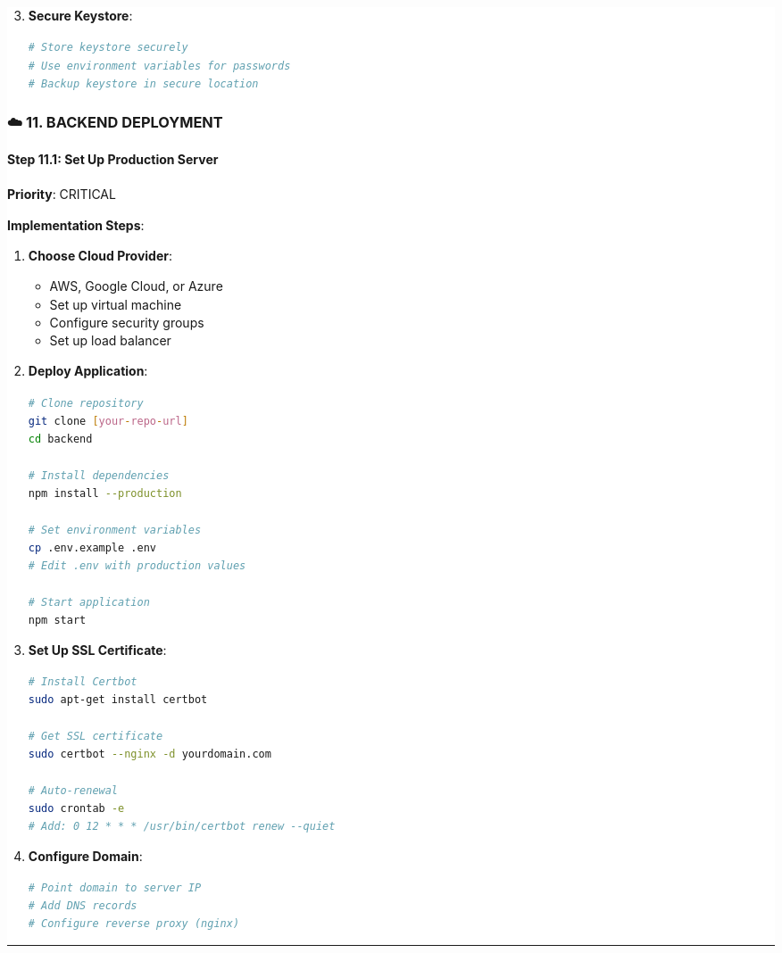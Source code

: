 3. **Secure Keystore**:
   ```bash
   # Store keystore securely
   # Use environment variables for passwords
   # Backup keystore in secure location
   ```

### ☁️ **11. BACKEND DEPLOYMENT**

#### **Step 11.1: Set Up Production Server**
**Priority**: CRITICAL

**Implementation Steps**:
1. **Choose Cloud Provider**:
   - AWS, Google Cloud, or Azure
   - Set up virtual machine
   - Configure security groups
   - Set up load balancer

2. **Deploy Application**:
   ```bash
   # Clone repository
   git clone [your-repo-url]
   cd backend
   
   # Install dependencies
   npm install --production
   
   # Set environment variables
   cp .env.example .env
   # Edit .env with production values
   
   # Start application
   npm start
   ```

3. **Set Up SSL Certificate**:
   ```bash
   # Install Certbot
   sudo apt-get install certbot
   
   # Get SSL certificate
   sudo certbot --nginx -d yourdomain.com
   
   # Auto-renewal
   sudo crontab -e
   # Add: 0 12 * * * /usr/bin/certbot renew --quiet
   ```

4. **Configure Domain**:
   ```bash
   # Point domain to server IP
   # Add DNS records
   # Configure reverse proxy (nginx)
   ```

---